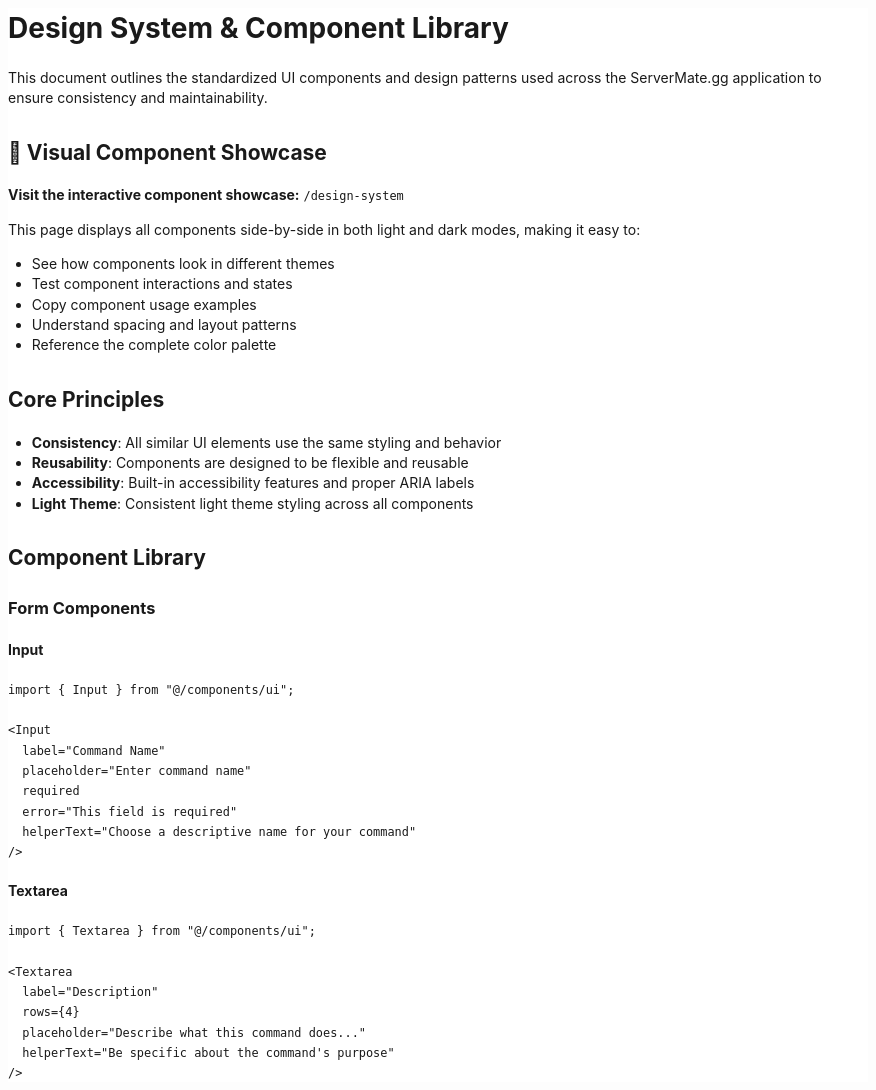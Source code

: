 # Design System & Component Library

This document outlines the standardized UI components and design patterns used across the ServerMate.gg application to ensure consistency and maintainability.

## 🎨 **Visual Component Showcase**

**Visit the interactive component showcase:** `/design-system`

This page displays all components side-by-side in both light and dark modes, making it easy to:
- See how components look in different themes
- Test component interactions and states
- Copy component usage examples
- Understand spacing and layout patterns
- Reference the complete color palette

## Core Principles

- **Consistency**: All similar UI elements use the same styling and behavior
- **Reusability**: Components are designed to be flexible and reusable
- **Accessibility**: Built-in accessibility features and proper ARIA labels
- **Light Theme**: Consistent light theme styling across all components

## Component Library

### Form Components

#### Input
```tsx
import { Input } from "@/components/ui";

<Input
  label="Command Name"
  placeholder="Enter command name"
  required
  error="This field is required"
  helperText="Choose a descriptive name for your command"
/>
```

#### Textarea
```tsx
import { Textarea } from "@/components/ui";

<Textarea
  label="Description"
  rows={4}
  placeholder="Describe what this command does..."
  helperText="Be specific about the command's purpose"
/>
```
